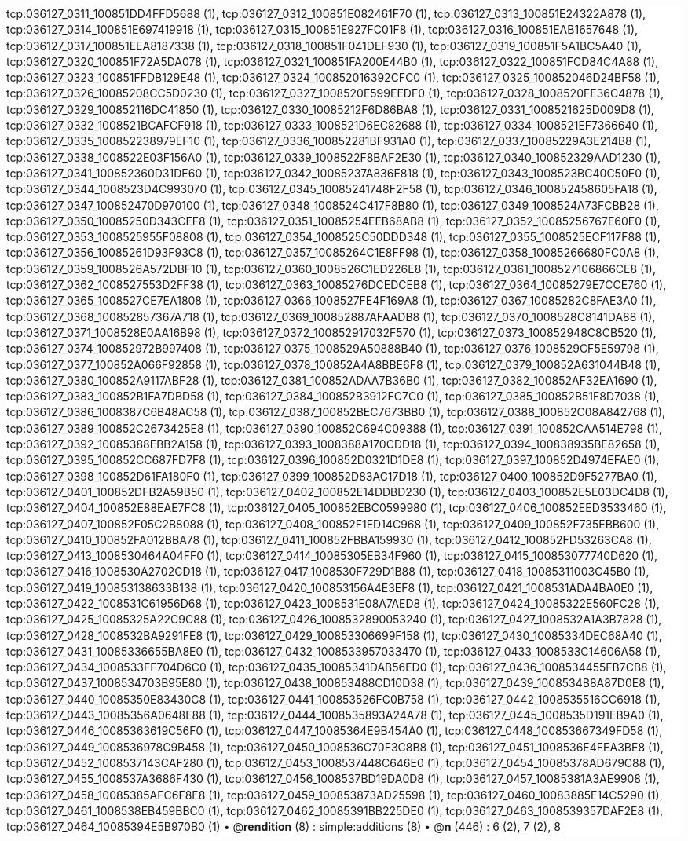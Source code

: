 tcp:036127_0311_100851DD4FFD5688 (1), tcp:036127_0312_100851E082461F70 (1), tcp:036127_0313_100851E24322A878 (1), tcp:036127_0314_100851E697419918 (1), tcp:036127_0315_100851E927FC01F8 (1), tcp:036127_0316_100851EAB1657648 (1), tcp:036127_0317_100851EEA8187338 (1), tcp:036127_0318_100851F041DEF930 (1), tcp:036127_0319_100851F5A1BC5A40 (1), tcp:036127_0320_100851F72A5DA078 (1), tcp:036127_0321_100851FA200E44B0 (1), tcp:036127_0322_100851FCD84C4A88 (1), tcp:036127_0323_100851FFDB129E48 (1), tcp:036127_0324_100852016392CFC0 (1), tcp:036127_0325_100852046D24BF58 (1), tcp:036127_0326_10085208CC5D0230 (1), tcp:036127_0327_1008520E599EEDF0 (1), tcp:036127_0328_1008520FE36C4878 (1), tcp:036127_0329_100852116DC41850 (1), tcp:036127_0330_10085212F6D86BA8 (1), tcp:036127_0331_1008521625D009D8 (1), tcp:036127_0332_1008521BCAFCF918 (1), tcp:036127_0333_1008521D6EC82688 (1), tcp:036127_0334_1008521EF7366640 (1), tcp:036127_0335_100852238979EF10 (1), tcp:036127_0336_100852281BF931A0 (1), tcp:036127_0337_10085229A3E214B8 (1), tcp:036127_0338_1008522E03F156A0 (1), tcp:036127_0339_1008522F8BAF2E30 (1), tcp:036127_0340_100852329AAD1230 (1), tcp:036127_0341_100852360D31DE60 (1), tcp:036127_0342_10085237A836E818 (1), tcp:036127_0343_1008523BC40C50E0 (1), tcp:036127_0344_1008523D4C993070 (1), tcp:036127_0345_10085241748F2F58 (1), tcp:036127_0346_100852458605FA18 (1), tcp:036127_0347_100852470D970100 (1), tcp:036127_0348_1008524C417F8B80 (1), tcp:036127_0349_1008524A73FCBB28 (1), tcp:036127_0350_10085250D343CEF8 (1), tcp:036127_0351_10085254EEB68AB8 (1), tcp:036127_0352_10085256767E60E0 (1), tcp:036127_0353_1008525955F08808 (1), tcp:036127_0354_1008525C50DDD348 (1), tcp:036127_0355_1008525ECF117F88 (1), tcp:036127_0356_10085261D93F93C8 (1), tcp:036127_0357_10085264C1E8FF98 (1), tcp:036127_0358_10085266680FC0A8 (1), tcp:036127_0359_1008526A572DBF10 (1), tcp:036127_0360_1008526C1ED226E8 (1), tcp:036127_0361_1008527106866CE8 (1), tcp:036127_0362_1008527553D2FF38 (1), tcp:036127_0363_10085276DCEDCEB8 (1), tcp:036127_0364_10085279E7CCE760 (1), tcp:036127_0365_1008527CE7EA1808 (1), tcp:036127_0366_1008527FE4F169A8 (1), tcp:036127_0367_10085282C8FAE3A0 (1), tcp:036127_0368_100852857367A718 (1), tcp:036127_0369_100852887AFAADB8 (1), tcp:036127_0370_1008528C8141DA88 (1), tcp:036127_0371_1008528E0AA16B98 (1), tcp:036127_0372_100852917032F570 (1), tcp:036127_0373_100852948C8CB520 (1), tcp:036127_0374_100852972B997408 (1), tcp:036127_0375_1008529A50888B40 (1), tcp:036127_0376_1008529CF5E59798 (1), tcp:036127_0377_100852A066F92858 (1), tcp:036127_0378_100852A4A8BBE6F8 (1), tcp:036127_0379_100852A631044B48 (1), tcp:036127_0380_100852A9117ABF28 (1), tcp:036127_0381_100852ADAA7B36B0 (1), tcp:036127_0382_100852AF32EA1690 (1), tcp:036127_0383_100852B1FA7DBD58 (1), tcp:036127_0384_100852B3912FC7C0 (1), tcp:036127_0385_100852B51F8D7038 (1), tcp:036127_0386_1008387C6B48AC58 (1), tcp:036127_0387_100852BEC7673BB0 (1), tcp:036127_0388_100852C08A842768 (1), tcp:036127_0389_100852C2673425E8 (1), tcp:036127_0390_100852C694C09388 (1), tcp:036127_0391_100852CAA514E798 (1), tcp:036127_0392_10085388EBB2A158 (1), tcp:036127_0393_1008388A170CDD18 (1), tcp:036127_0394_100838935BE82658 (1), tcp:036127_0395_100852CC687FD7F8 (1), tcp:036127_0396_100852D0321D1DE8 (1), tcp:036127_0397_100852D4974EFAE0 (1), tcp:036127_0398_100852D61FA180F0 (1), tcp:036127_0399_100852D83AC17D18 (1), tcp:036127_0400_100852D9F5277BA0 (1), tcp:036127_0401_100852DFB2A59B50 (1), tcp:036127_0402_100852E14DDBD230 (1), tcp:036127_0403_100852E5E03DC4D8 (1), tcp:036127_0404_100852E88EAE7FC8 (1), tcp:036127_0405_100852EBC0599980 (1), tcp:036127_0406_100852EED3533460 (1), tcp:036127_0407_100852F05C2B8088 (1), tcp:036127_0408_100852F1ED14C968 (1), tcp:036127_0409_100852F735EBB600 (1), tcp:036127_0410_100852FA012BBA78 (1), tcp:036127_0411_100852FBBA159930 (1), tcp:036127_0412_100852FD53263CA8 (1), tcp:036127_0413_1008530464A04FF0 (1), tcp:036127_0414_10085305EB34F960 (1), tcp:036127_0415_100853077740D620 (1), tcp:036127_0416_1008530A2702CD18 (1), tcp:036127_0417_1008530F729D1B88 (1), tcp:036127_0418_10085311003C45B0 (1), tcp:036127_0419_100853138633B138 (1), tcp:036127_0420_100853156A4E3EF8 (1), tcp:036127_0421_1008531ADA4BA0E0 (1), tcp:036127_0422_1008531C61956D68 (1), tcp:036127_0423_1008531E08A7AED8 (1), tcp:036127_0424_10085322E560FC28 (1), tcp:036127_0425_10085325A22C9C88 (1), tcp:036127_0426_1008532890053240 (1), tcp:036127_0427_1008532A1A3B7828 (1), tcp:036127_0428_1008532BA9291FE8 (1), tcp:036127_0429_100853306699F158 (1), tcp:036127_0430_10085334DEC68A40 (1), tcp:036127_0431_10085336655BA8E0 (1), tcp:036127_0432_1008533957033470 (1), tcp:036127_0433_1008533C14606A58 (1), tcp:036127_0434_1008533FF704D6C0 (1), tcp:036127_0435_10085341DAB56ED0 (1), tcp:036127_0436_1008534455FB7CB8 (1), tcp:036127_0437_1008534703B95E80 (1), tcp:036127_0438_100853488CD10D38 (1), tcp:036127_0439_1008534B8A87D0E8 (1), tcp:036127_0440_10085350E83430C8 (1), tcp:036127_0441_100853526FC0B758 (1), tcp:036127_0442_1008535516CC6918 (1), tcp:036127_0443_10085356A0648E88 (1), tcp:036127_0444_1008535893A24A78 (1), tcp:036127_0445_1008535D191EB9A0 (1), tcp:036127_0446_10085363619C56F0 (1), tcp:036127_0447_10085364E9B454A0 (1), tcp:036127_0448_100853667349FD58 (1), tcp:036127_0449_1008536978C9B458 (1), tcp:036127_0450_1008536C70F3C8B8 (1), tcp:036127_0451_1008536E4FEA3BE8 (1), tcp:036127_0452_1008537143CAF280 (1), tcp:036127_0453_1008537448C646E0 (1), tcp:036127_0454_10085378AD679C88 (1), tcp:036127_0455_1008537A3686F430 (1), tcp:036127_0456_1008537BD19DA0D8 (1), tcp:036127_0457_10085381A3AE9908 (1), tcp:036127_0458_10085385AFC6F8E8 (1), tcp:036127_0459_100853873AD25598 (1), tcp:036127_0460_10083885E14C5290 (1), tcp:036127_0461_1008538EB459BBC0 (1), tcp:036127_0462_10085391BB225DE0 (1), tcp:036127_0463_1008539357DAF2E8 (1), tcp:036127_0464_10085394E5B970B0 (1)  •  @__rendition__ (8) : simple:additions (8)  •  @__n__ (446) : 6 (2), 7 (2), 8
